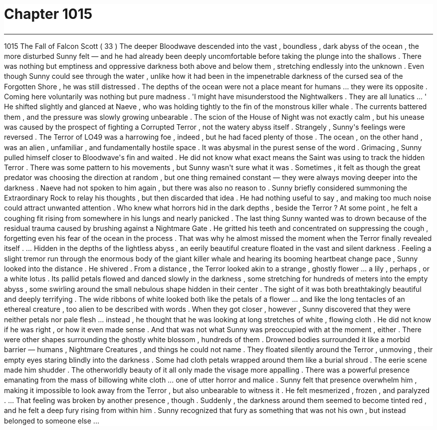 
# Chapter 1015


---

1015 The Fall of Falcon Scott ( 33 )
The deeper Bloodwave descended into the vast , boundless , dark abyss of the ocean , the more disturbed Sunny felt — and he had already been deeply uncomfortable before taking the plunge into the shallows . There was nothing but emptiness and oppressive darkness both above and below them , stretching endlessly into the unknown .
Even though Sunny could see through the water , unlike how it had been in the impenetrable darkness of the cursed sea of the Forgotten Shore , he was still distressed . The depths of the ocean were not a place meant for humans ... they were its opposite . Coming here voluntarily was nothing but pure madness .
'I might have misunderstood the Nightwalkers . They are all lunatics ... '
He shifted slightly and glanced at Naeve , who was holding tightly to the fin of the monstrous killer whale . The currents battered them , and the pressure was slowly growing unbearable . The scion of the House of Night was not exactly calm , but his unease was caused by the prospect of fighting a Corrupted Terror , not the watery abyss itself .
Strangely , Sunny's feelings were reversed . The Terror of LO49 was a harrowing foe , indeed , but he had faced plenty of those . The ocean , on the other hand , was an alien , unfamiliar , and fundamentally hostile space . It was abysmal in the purest sense of the word .
Grimacing , Sunny pulled himself closer to Bloodwave's fin and waited .
He did not know what exact means the Saint was using to track the hidden Terror . There was some pattern to his movements , but Sunny wasn't sure what it was . Sometimes , it felt as though the great predator was choosing the direction at random , but one thing remained constant — they were always moving deeper into the darkness .
Naeve had not spoken to him again , but there was also no reason to . Sunny briefly considered summoning the Extraordinary Rock to relay his thoughts , but then discarded that idea . He had nothing useful to say , and making too much noise could attract unwanted attention .
Who knew what horrors hid in the dark depths , beside the Terror ?
At some point , he felt a coughing fit rising from somewhere in his lungs and nearly panicked . The last thing Sunny wanted was to drown because of the residual trauma caused by brushing against a Nightmare Gate . He gritted his teeth and concentrated on suppressing the cough , forgetting even his fear of the ocean in the process .
That was why he almost missed the moment when the Terror finally revealed itself .
... Hidden in the depths of the lightless abyss , an eerily beautiful creature floated in the vast and silent darkness .
Feeling a slight tremor run through the enormous body of the giant killer whale and hearing its booming heartbeat change pace , Sunny looked into the distance . He shivered .
From a distance , the Terror looked akin to a strange , ghostly flower ... a lily , perhaps , or a white lotus . Its pallid petals flowed and danced slowly in the darkness , some stretching for hundreds of meters into the empty abyss , some swirling around the small nebulous shape hidden in their center .
The sight of it was both breathtakingly beautiful and deeply terrifying . The wide ribbons of white looked both like the petals of a flower ... and like the long tentacles of an ethereal creature , too alien to be described with words .
When they got closer , however , Sunny discovered that they were neither petals nor pale flesh ... instead , he thought that he was looking at long stretches of white , flowing cloth . He did not know if he was right , or how it even made sense .
And that was not what Sunny was preoccupied with at the moment , either .
There were other shapes surrounding the ghostly white blossom , hundreds of them . Drowned bodies surrounded it like a morbid barrier — humans , Nightmare Creatures , and things he could not name . They floated silently around the Terror , unmoving , their empty eyes staring blindly into the darkness . Some had cloth petals wrapped around them like a burial shroud .
The eerie scene made him shudder . The otherworldly beauty of it all only made the visage more appalling . There was a powerful presence emanating from the mass of billowing white cloth ... one of utter horror and malice .
Sunny felt that presence overwhelm him , making it impossible to look away from the Terror , but also unbearable to witness it . He felt mesmerized , frozen , and paralyzed .
... That feeling was broken by another presence , though . Suddenly , the darkness around them seemed to become tinted red , and he felt a deep fury rising from within him . Sunny recognized that fury as something that was not his own , but instead belonged to someone else ...